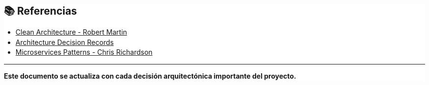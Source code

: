 
## 📚 **Referencias**

- [Clean Architecture - Robert Martin](https://blog.cleancoder.com/uncle-bob/2012/08/13/the-clean-architecture.html)
- [Architecture Decision Records](https://adr.github.io/)
- [Microservices Patterns - Chris Richardson](https://microservices.io/)

---

**Este documento se actualiza con cada decisión arquitectónica importante del proyecto.**
